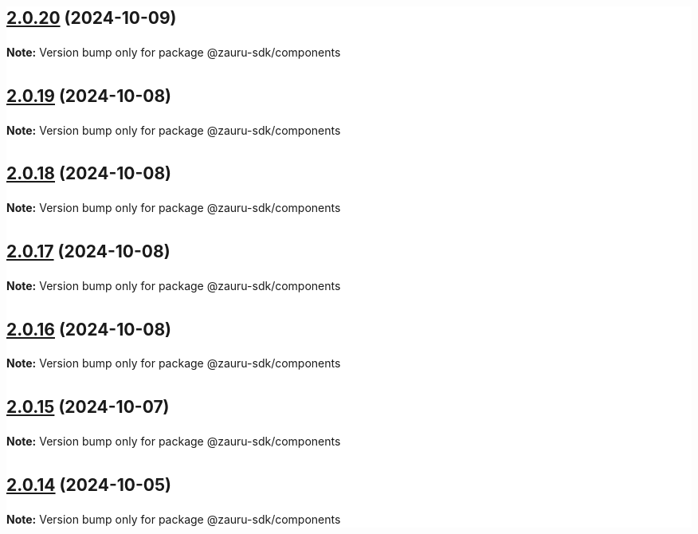 



## [2.0.20](https://github.com/intuitiva/zauru-typescript-sdk/compare/v2.0.19...v2.0.20) (2024-10-09)

**Note:** Version bump only for package @zauru-sdk/components





## [2.0.19](https://github.com/intuitiva/zauru-typescript-sdk/compare/v2.0.18...v2.0.19) (2024-10-08)

**Note:** Version bump only for package @zauru-sdk/components





## [2.0.18](https://github.com/intuitiva/zauru-typescript-sdk/compare/v2.0.17...v2.0.18) (2024-10-08)

**Note:** Version bump only for package @zauru-sdk/components





## [2.0.17](https://github.com/intuitiva/zauru-typescript-sdk/compare/v2.0.16...v2.0.17) (2024-10-08)

**Note:** Version bump only for package @zauru-sdk/components





## [2.0.16](https://github.com/intuitiva/zauru-typescript-sdk/compare/v2.0.15...v2.0.16) (2024-10-08)

**Note:** Version bump only for package @zauru-sdk/components





## [2.0.15](https://github.com/intuitiva/zauru-typescript-sdk/compare/v2.0.14...v2.0.15) (2024-10-07)

**Note:** Version bump only for package @zauru-sdk/components





## [2.0.14](https://github.com/intuitiva/zauru-typescript-sdk/compare/v2.0.13...v2.0.14) (2024-10-05)

**Note:** Version bump only for package @zauru-sdk/components
